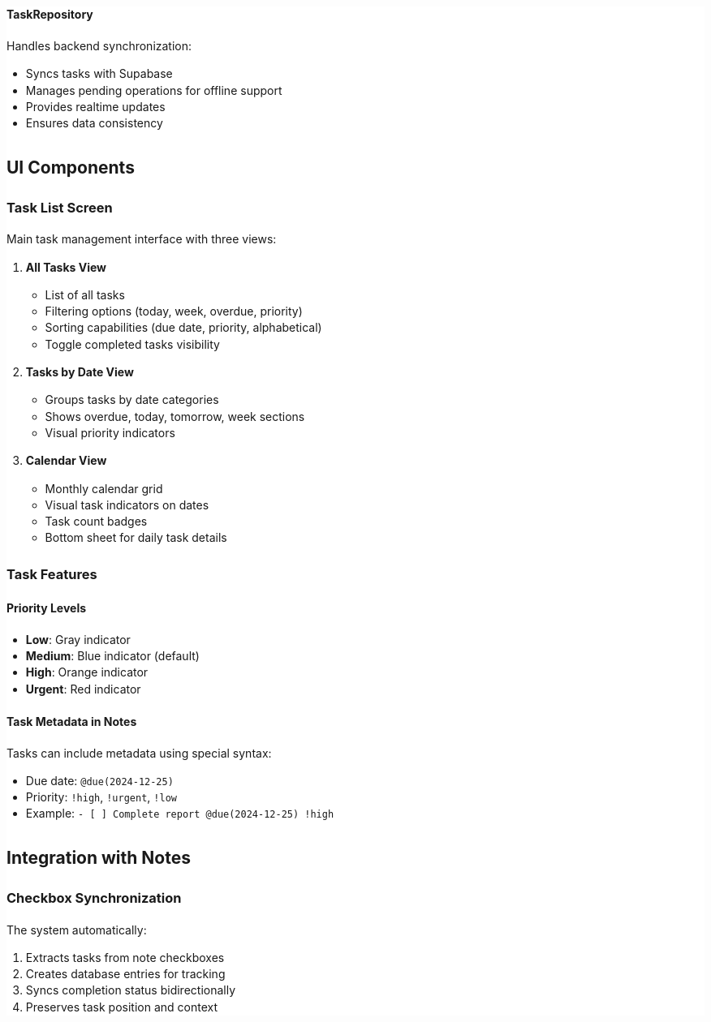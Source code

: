 #### TaskRepository
Handles backend synchronization:
- Syncs tasks with Supabase
- Manages pending operations for offline support
- Provides realtime updates
- Ensures data consistency

## UI Components

### Task List Screen
Main task management interface with three views:

1. **All Tasks View**
   - List of all tasks
   - Filtering options (today, week, overdue, priority)
   - Sorting capabilities (due date, priority, alphabetical)
   - Toggle completed tasks visibility

2. **Tasks by Date View**
   - Groups tasks by date categories
   - Shows overdue, today, tomorrow, week sections
   - Visual priority indicators

3. **Calendar View**
   - Monthly calendar grid
   - Visual task indicators on dates
   - Task count badges
   - Bottom sheet for daily task details

### Task Features

#### Priority Levels
- **Low**: Gray indicator
- **Medium**: Blue indicator (default)
- **High**: Orange indicator
- **Urgent**: Red indicator

#### Task Metadata in Notes
Tasks can include metadata using special syntax:
- Due date: `@due(2024-12-25)`
- Priority: `!high`, `!urgent`, `!low`
- Example: `- [ ] Complete report @due(2024-12-25) !high`

## Integration with Notes

### Checkbox Synchronization
The system automatically:
1. Extracts tasks from note checkboxes
2. Creates database entries for tracking
3. Syncs completion status bidirectionally
4. Preserves task position and context
